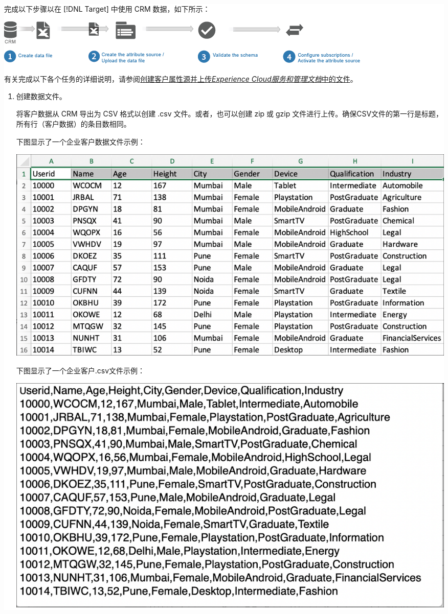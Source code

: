 完成以下步骤以在 [!DNL Target] 中使用 CRM 数据，如下所示：

![crm工作流](/help/c-target/c-visitor-profile/assets/crm_workflow.png)

有关完成以下各个任务的详细说明，请参阅[创建客户属性源并上传&#x200B;*Experience Cloud服务和管理文档*&#x200B;中的文件](https://experienceleague.adobe.com/docs/core-services/interface/customer-attributes/t-crs-usecase.html)。

1. 创建数据文件。

   将客户数据从 CRM 导出为 CSV 格式以创建 .csv 文件。或者，也可以创建 zip 或 gzip 文件进行上传。确保CSV文件的第一行是标题，所有行（客户数据）的条目数相同。

   下图显示了一个企业客户数据文件示例：

   ![crs示例](/help/c-target/c-visitor-profile/assets/CRS_sample.png)

   下图显示了一个企业客户.csv文件示例：

   ![csv范例](/help/c-target/c-visitor-profile/assets/CRS_CSV_sample.png)

